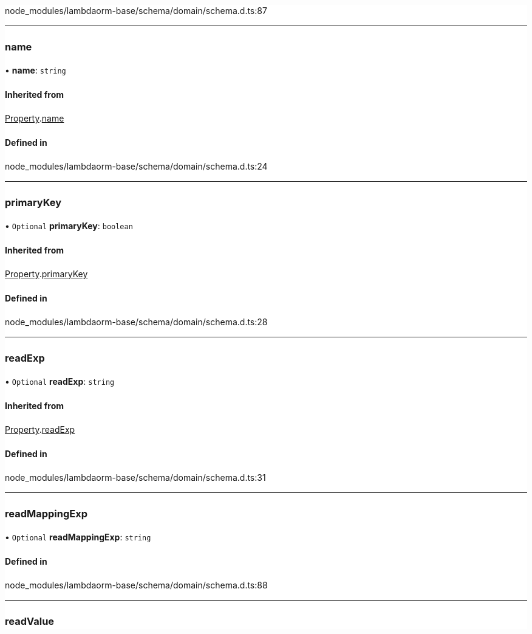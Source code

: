 node_modules/lambdaorm-base/schema/domain/schema.d.ts:87

___

### name

• **name**: `string`

#### Inherited from

[Property](Property.md).[name](Property.md#name)

#### Defined in

node_modules/lambdaorm-base/schema/domain/schema.d.ts:24

___

### primaryKey

• `Optional` **primaryKey**: `boolean`

#### Inherited from

[Property](Property.md).[primaryKey](Property.md#primarykey)

#### Defined in

node_modules/lambdaorm-base/schema/domain/schema.d.ts:28

___

### readExp

• `Optional` **readExp**: `string`

#### Inherited from

[Property](Property.md).[readExp](Property.md#readexp)

#### Defined in

node_modules/lambdaorm-base/schema/domain/schema.d.ts:31

___

### readMappingExp

• `Optional` **readMappingExp**: `string`

#### Defined in

node_modules/lambdaorm-base/schema/domain/schema.d.ts:88

___

### readValue
